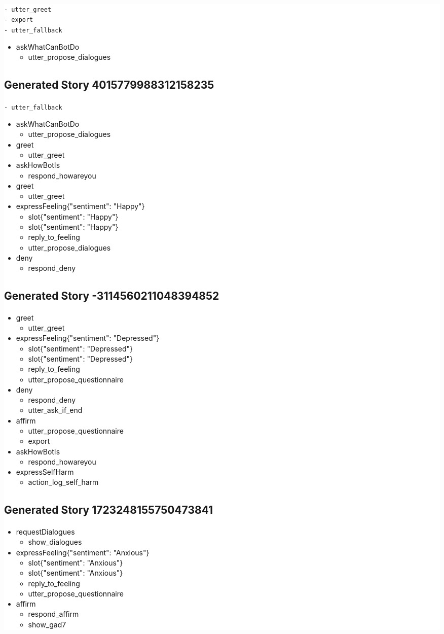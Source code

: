     - utter_greet
    - export
    - utter_fallback
* askWhatCanBotDo
    - utter_propose_dialogues

## Generated Story 4015779988312158235
    - utter_fallback
* askWhatCanBotDo
    - utter_propose_dialogues
* greet
    - utter_greet
* askHowBotIs
    - respond_howareyou
* greet
    - utter_greet
* expressFeeling{"sentiment": "Happy"}
    - slot{"sentiment": "Happy"}
    - slot{"sentiment": "Happy"}
    - reply_to_feeling
    - utter_propose_dialogues
* deny
    - respond_deny

## Generated Story -3114560211048394852
* greet
    - utter_greet
* expressFeeling{"sentiment": "Depressed"}
    - slot{"sentiment": "Depressed"}
    - slot{"sentiment": "Depressed"}
    - reply_to_feeling
    - utter_propose_questionnaire
* deny
    - respond_deny
    - utter_ask_if_end
* affirm
    - utter_propose_questionnaire
    - export
* askHowBotIs
    - respond_howareyou
* expressSelfHarm
    - action_log_self_harm

## Generated Story 1723248155750473841
* requestDialogues
    - show_dialogues
* expressFeeling{"sentiment": "Anxious"}
    - slot{"sentiment": "Anxious"}
    - slot{"sentiment": "Anxious"}
    - reply_to_feeling
    - utter_propose_questionnaire
* affirm
    - respond_affirm
    - show_gad7
